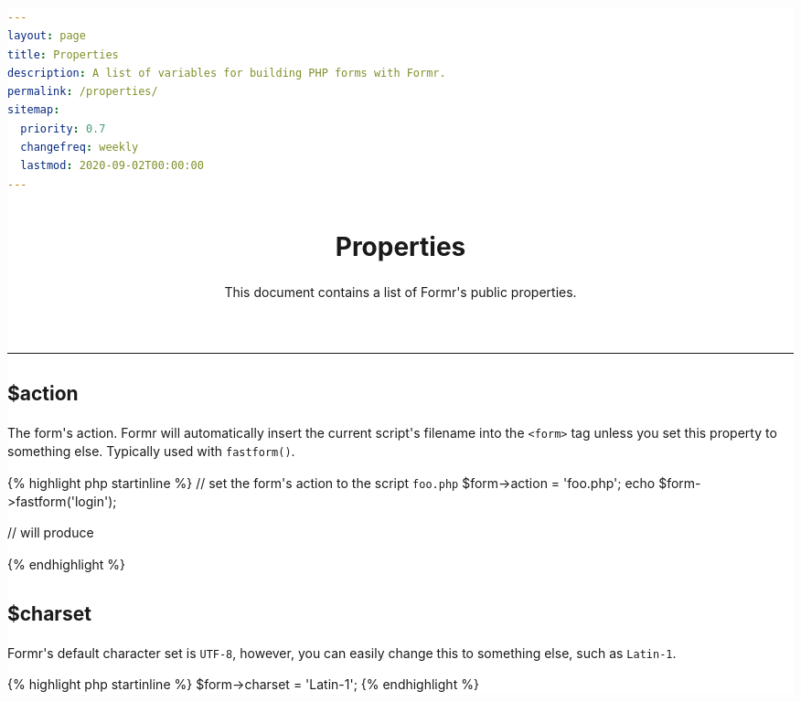 ```yaml
---
layout: page
title: Properties
description: A list of variables for building PHP forms with Formr.
permalink: /properties/
sitemap:
  priority: 0.7
  changefreq: weekly
  lastmod: 2020-09-02T00:00:00
---
```



<header class="post-header">
	<h1 class="post-title"><i class="fa fa-dollar"></i> Properties</h1>
	<p class="lead">This document contains a list of Formr's public properties.</p>
</header>




---

## $action

The form's action. Formr will automatically insert the current script's filename into the `<form>` tag unless you set this property to something else. Typically used with `fastform()`.

{% highlight php startinline %}
// set the form's action to the script `foo.php`
$form->action = 'foo.php';
echo $form->fastform('login');

// will produce
<form action="foo.php" method="post" accept-charset="utf-8">
{% endhighlight %}









## $charset

Formr's default character set is `UTF-8`, however, you can easily change this to something else, such as `Latin-1`.

{% highlight php startinline %}
	$form->charset = 'Latin-1';
{% endhighlight %}






